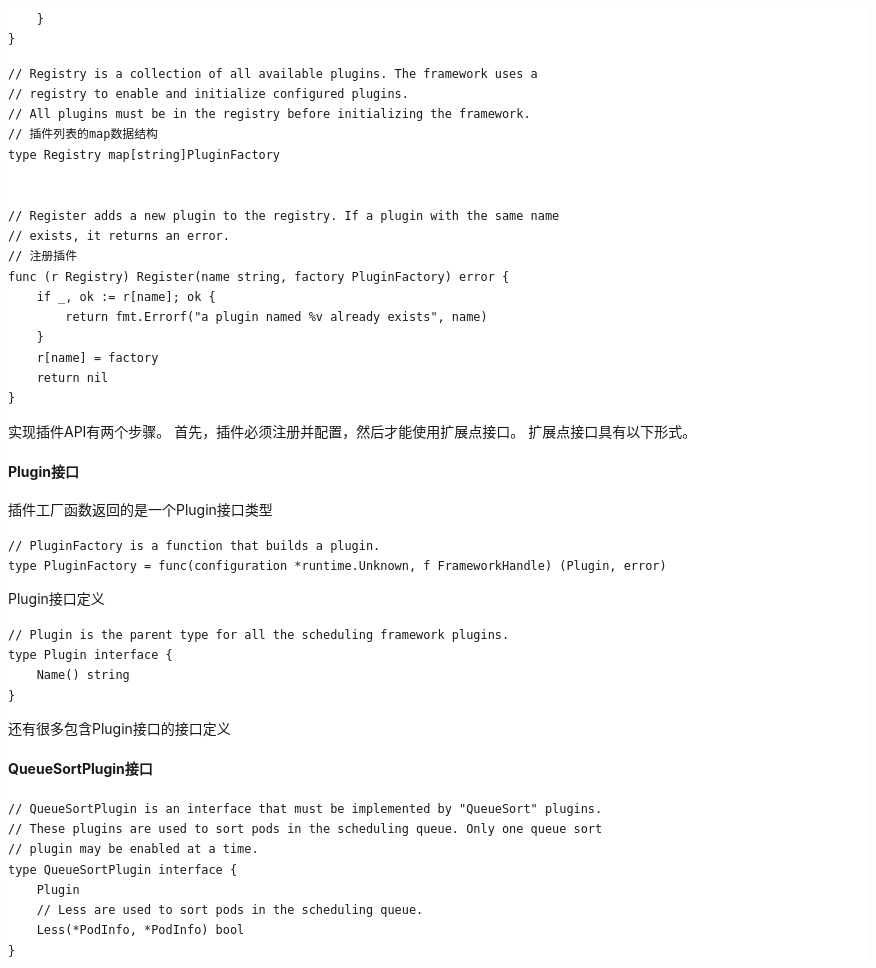 ```
	}
}
```

```
// Registry is a collection of all available plugins. The framework uses a
// registry to enable and initialize configured plugins.
// All plugins must be in the registry before initializing the framework.
// 插件列表的map数据结构
type Registry map[string]PluginFactory


// Register adds a new plugin to the registry. If a plugin with the same name
// exists, it returns an error.
// 注册插件
func (r Registry) Register(name string, factory PluginFactory) error {
	if _, ok := r[name]; ok {
		return fmt.Errorf("a plugin named %v already exists", name)
	}
	r[name] = factory
	return nil
}
```
实现插件API有两个步骤。 首先，插件必须注册并配置，然后才能使用扩展点接口。 扩展点接口具有以下形式。

#### Plugin接口

插件工厂函数返回的是一个Plugin接口类型
```
// PluginFactory is a function that builds a plugin.
type PluginFactory = func(configuration *runtime.Unknown, f FrameworkHandle) (Plugin, error)
```

Plugin接口定义
```
// Plugin is the parent type for all the scheduling framework plugins.
type Plugin interface {
	Name() string
}
```
还有很多包含Plugin接口的接口定义

#### QueueSortPlugin接口
```
// QueueSortPlugin is an interface that must be implemented by "QueueSort" plugins.
// These plugins are used to sort pods in the scheduling queue. Only one queue sort
// plugin may be enabled at a time.
type QueueSortPlugin interface {
	Plugin
	// Less are used to sort pods in the scheduling queue.
	Less(*PodInfo, *PodInfo) bool
}
```
